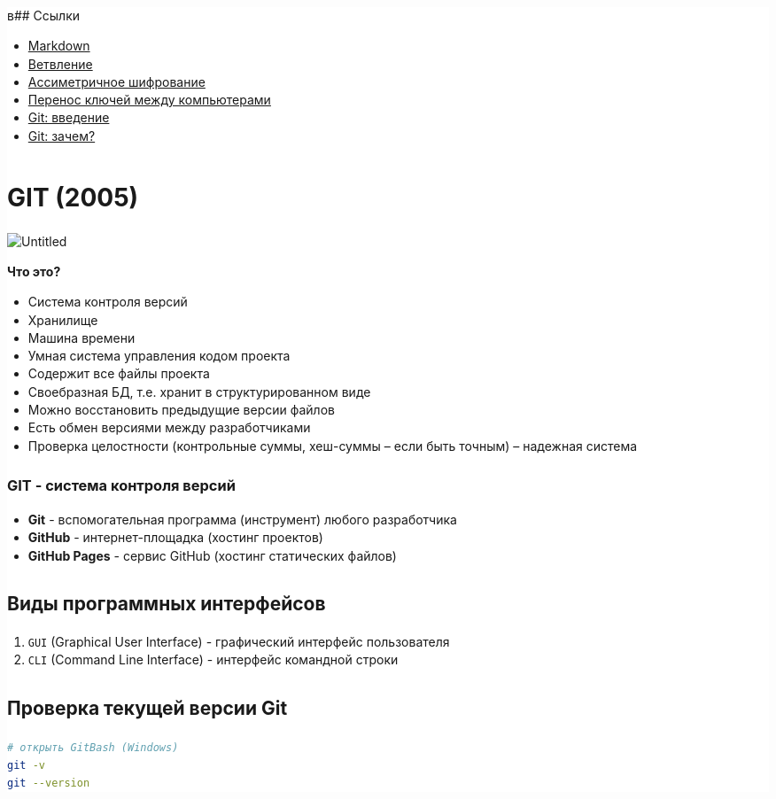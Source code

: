 в## Ссылки

- [Markdown](https://github.com/adam-p/markdown-here/wiki/Markdown-Cheatsheet)
- [Ветвление](https://git-scm.com/book/ru/v2/%D0%92%D0%B5%D1%82%D0%B2%D0%BB%D0%B5%D0%BD%D0%B8%D0%B5-%D0%B2-Git-%D0%9E-%D0%B2%D0%B5%D1%82%D0%B2%D0%BB%D0%B5%D0%BD%D0%B8%D0%B8-%D0%B2-%D0%B4%D0%B2%D1%83%D1%85-%D1%81%D0%BB%D0%BE%D0%B2%D0%B0%D1%85)
- [Ассиметричное шифрование](https://encyclopedia.kaspersky.ru/glossary/asymmetric-encryption/)
- [Перенос ключей между компьютерами](https://btip.ru/perenos-klyuchej-ssh-s-odnogo-kompyutera-na-drugoj/)
- [Git: введение](https://git-scm.com/book/ru/v2/%D0%92%D0%B2%D0%B5%D0%B4%D0%B5%D0%BD%D0%B8%D0%B5-%D0%9E-%D1%81%D0%B8%D1%81%D1%82%D0%B5%D0%BC%D0%B5-%D0%BA%D0%BE%D0%BD%D1%82%D1%80%D0%BE%D0%BB%D1%8F-%D0%B2%D0%B5%D1%80%D1%81%D0%B8%D0%B9)
- [Git: зачем?](https://www.atlassian.com/ru/git/tutorials/what-is-git)

# GIT (2005)

![Untitled](https://prod-files-secure.s3.us-west-2.amazonaws.com/95d3eea4-bdd9-4866-805a-55b03d066b78/1a780f00-9069-487f-825d-a7013b854a61/Untitled.png)

**Что это?**

- Система контроля версий
- Хранилище
- Машина времени
- Умная система
управления кодом проекта
- Содержит все файлы
проекта
- Своебразная БД, т.е.
хранит в структурированном виде
- Можно восстановить
предыдущие версии файлов
- Есть обмен версиями
между разработчиками
- Проверка целостности
(контрольные суммы, хеш-суммы – если
быть точным) – надежная система

### GIT - система контроля версий

- **Git** - вспомогательная программа (инструмент) любого разработчика
- **GitHub** - интернет-площадка (хостинг проектов)
- **GitHub Pages** - сервис GitHub (хостинг статических файлов)

## Виды программных интерфейсов

1. `GUI` (Graphical User Interface) - графический интерфейс пользователя
2. `CLI` (Command Line Interface) - интерфейс командной строки

## Проверка текущей версии Git

```bash
# открыть GitBash (Windows)
git -v
git --version
```
